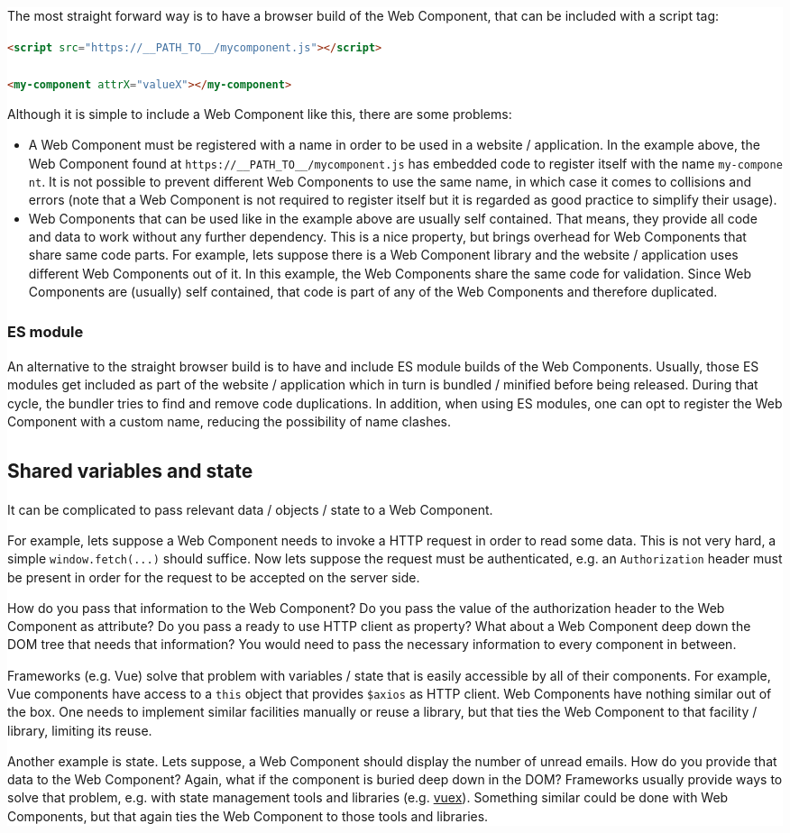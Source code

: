 The most straight forward way is to have a browser build of the Web Component, that can be included with a script tag:

```html
<script src="https://__PATH_TO__/mycomponent.js"></script>

<my-component attrX="valueX"></my-component>
```

Although it is simple to include a Web Component like this, there are some problems:

- A Web Component must be registered with a name in order to be used in a website / application. In the example above, the Web Component found at `https://__PATH_TO__/mycomponent.js` has embedded code to register itself with the name `my-component`. It is not possible to prevent different Web Components to use the same name, in which case it comes to collisions and errors (note that a Web Component is not required to register itself but it is regarded as good practice to simplify their usage).
- Web Components that can be used like in the example above are usually self contained. That means, they provide all code and data to work without any further dependency. This is a nice property, but brings overhead for Web Components that share same code parts. For example, lets suppose there is a Web Component library and the website / application uses different Web Components out of it. In this example, the Web Components share the same code for validation. Since Web Components are (usually) self contained, that code is part of any of the Web Components and therefore duplicated.

### ES module

An alternative to the straight browser build is to have and include ES module builds of the Web Components. Usually, those ES modules get included as part of the website / application which in turn is bundled / minified before being released. During that cycle, the bundler tries to find and remove code duplications. In addition, when using ES modules, one can opt to register the Web Component with a custom name, reducing the possibility of name clashes.

## Shared variables and state

It can be complicated to pass relevant data / objects / state to a Web Component.

For example, lets suppose a Web Component needs to invoke a HTTP request in order to read some data. This is not very hard, a simple `window.fetch(...)` should suffice. Now lets suppose the request must be authenticated, e.g. an `Authorization` header must be present in order for the request to be accepted on the server side.

How do you pass that information to the Web Component? Do you pass the value of the authorization header to the Web Component as attribute? Do you pass a ready to use HTTP client as property? What about a Web Component deep down the DOM tree that needs that information? You would need to pass the necessary information to every component in between.

Frameworks (e.g. Vue) solve that problem with variables / state that is easily accessible by all of their components. For example, Vue components have access to a `this` object that provides `$axios` as HTTP client. Web Components have nothing similar out of the box. One needs to implement similar facilities manually or reuse a library, but that ties the Web Component to that facility / library, limiting its reuse.

Another example is state. Lets suppose, a Web Component should display the number of unread emails. How do you provide that data to the Web Component? Again, what if the component is buried deep down in the DOM? Frameworks usually provide ways to solve that problem, e.g. with state management tools and libraries (e.g. [vuex](https://vuex.vuejs.org/)). Something similar could be done with Web Components, but that again ties the Web Component to those tools and libraries.
